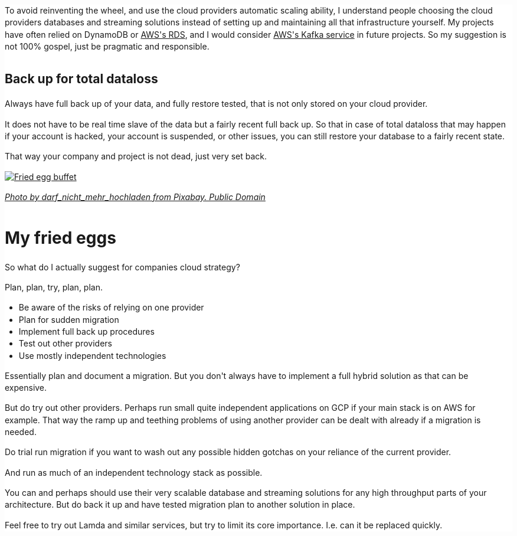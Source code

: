 To avoid reinventing the wheel, and use the cloud providers automatic scaling ability,
I understand people choosing the cloud providers databases and streaming solutions instead of setting up and maintaining all that infrastructure yourself.
My projects have often relied on DynamoDB or [AWS's RDS](https://aws.amazon.com/rds/), and I would consider [AWS's Kafka service](https://aws.amazon.com/msk/) in future projects.
So my suggestion is not 100% gospel, just be pragmatic and responsible.


## Back up for total dataloss

Always have full back up of your data, and fully restore tested, that is not only stored on your cloud provider.

It does not have to be real time slave of the data but a fairly recent full back up.
So that in case of total dataloss that may happen if your account is hacked, your account is suspended, or other issues, you can still restore your database to a fairly recent state.

That way your company and project is not dead, just very set back.


[![Fried egg buffet]({{site.baseurl}}/img/posts/2019/06/fried-egg-small.jpg)](https://pixabay.com/photos/fried-buffet-gastronomy-hotel-1789962/)

_[Photo by darf_nicht_mehr_hochladen from Pixabay. Public Domain](https://pixabay.com/users/darf_nicht_mehr_hochladen-2998623/)_

# My fried eggs

So what do I actually suggest for companies cloud strategy?

Plan, plan, try, plan, plan.

* Be aware of the risks of relying on one provider
* Plan for sudden migration
* Implement full back up procedures
* Test out other providers
* Use mostly independent technologies

Essentially plan and document a migration.
But you don't always have to implement a full hybrid solution as that can be expensive.

But do try out other providers.
Perhaps run small quite independent applications on GCP if your main stack is on AWS for example.
That way the ramp up and teething problems of using another provider can be dealt with already if a migration is needed.

Do trial run migration if you want to wash out any possible hidden gotchas on your reliance of the current provider.

And run as much of an independent technology stack as possible.

You can and perhaps should use their very scalable database and streaming solutions
for any high throughput parts of your architecture.
But do back it up and have tested migration plan to another solution in place.

Feel free to try out Lamda and similar services, but try to limit its core importance.
I.e. can it be replaced quickly.
